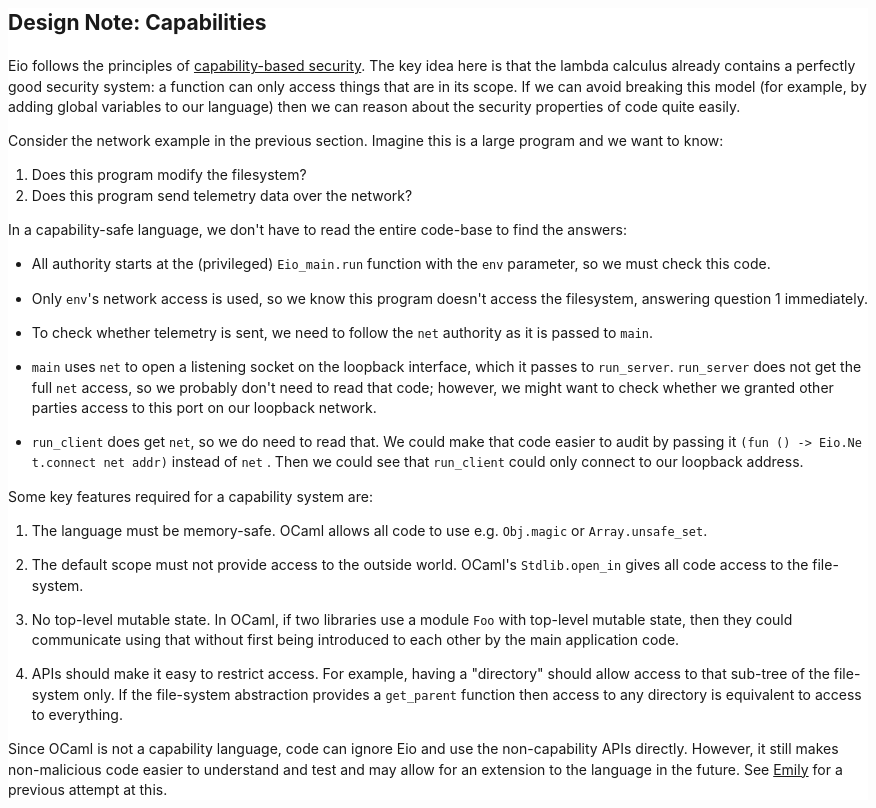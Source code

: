 ## Design Note: Capabilities

Eio follows the principles of [capability-based security][].
The key idea here is that the lambda calculus already contains a perfectly good security system:
a function can only access things that are in its scope.
If we can avoid breaking this model (for example, by adding global variables to our language)
then we can reason about the security properties of code quite easily.

Consider the network example in the previous section.
Imagine this is a large program and we want to know:

1. Does this program modify the filesystem?
2. Does this program send telemetry data over the network?

In a capability-safe language, we don't have to read the entire code-base to find the answers:

- All authority starts at the (privileged) `Eio_main.run` function with the `env` parameter,
  so we must check this code.

- Only `env`'s network access is used, so we know this program doesn't access the filesystem,
  answering question 1 immediately.

- To check whether telemetry is sent, we need to follow the `net` authority as it is passed to `main`.

- `main` uses `net` to open a listening socket on the loopback interface, which it passes to `run_server`.
  `run_server` does not get the full `net` access, so we probably don't need to read that code; however,
  we might want to check whether we granted other parties access to this port on our loopback network.

- `run_client` does get `net`, so we do need to read that.
  We could make that code easier to audit by passing it `(fun () -> Eio.Net.connect net addr)` instead of `net` .
  Then we could see that `run_client` could only connect to our loopback address.

Some key features required for a capability system are:

1. The language must be memory-safe.
   OCaml allows all code to use e.g. `Obj.magic` or `Array.unsafe_set`.

2. The default scope must not provide access to the outside world.
   OCaml's `Stdlib.open_in` gives all code access to the file-system.

3. No top-level mutable state.
   In OCaml, if two libraries use a module `Foo` with top-level mutable state, then they could communicate using that
   without first being introduced to each other by the main application code.
   
4. APIs should make it easy to restrict access.
   For example, having a "directory" should allow access to that sub-tree of the file-system only.
   If the file-system abstraction provides a `get_parent` function then access to any directory is
   equivalent to access to everything.

Since OCaml is not a capability language, code can ignore Eio and use the non-capability APIs directly.
However, it still makes non-malicious code easier to understand and test
and may allow for an extension to the language in the future.
See [Emily][] for a previous attempt at this.


[Lwt_eio]: https://github.com/ocaml-multicore/lwt_eio
[mirage-trace-viewer]: https://github.com/talex5/mirage-trace-viewer
[structured concurrency]: https://en.wikipedia.org/wiki/Structured_concurrency
[typed effects]: https://www.janestreet.com/tech-talks/effective-programming/
[capability-based security]: https://en.wikipedia.org/wiki/Object-capability_model
[Emily]: https://www.hpl.hp.com/techreports/2006/HPL-2006-116.pdf
[http-bench]: https://github.com/ocaml-multicore/retro-httpaf-bench
[gemini-eio]: https://gitlab.com/talex5/gemini-eio
[Awesome Multicore OCaml]: https://github.com/patricoferris/awesome-multicore-ocaml
[Eio]: https://ocaml-multicore.github.io/eio/eio/Eio/index.html
[Eio.Std]: https://ocaml-multicore.github.io/eio/eio/Eio/Std/index.html
[Eio.Fiber]: https://ocaml-multicore.github.io/eio/eio/Eio/Fiber/index.html
[Eio.Flow]: https://ocaml-multicore.github.io/eio/eio/Eio/Flow/index.html
[Eio.Cancel]: https://ocaml-multicore.github.io/eio/eio/Eio/Cancel/index.html
[Eio.Switch]: https://ocaml-multicore.github.io/eio/eio/Eio/Switch/index.html
[Eio.Net]: https://ocaml-multicore.github.io/eio/eio/Eio/Net/index.html
[Eio.Buf_read]: https://ocaml-multicore.github.io/eio/eio/Eio/Buf_read/index.html
[Eio.Dir]: https://ocaml-multicore.github.io/eio/eio/Eio/Dir/index.html
[Eio.Time]: https://ocaml-multicore.github.io/eio/eio/Eio/Time/index.html
[Eio.Domain_manager]: https://ocaml-multicore.github.io/eio/eio/Eio/Domain_manager/index.html
[Eio.Promise]: https://ocaml-multicore.github.io/eio/eio/Eio/Promise/index.html
[Eio.Stream]: https://ocaml-multicore.github.io/eio/eio/Eio/Stream/index.html
[Eio_luv]: https://ocaml-multicore.github.io/eio/eio_luv/Eio_luv/index.html
[Eio_linux]: https://ocaml-multicore.github.io/eio/eio_linux/Eio_linux/index.html
[Eio_main]: https://ocaml-multicore.github.io/eio/eio_main/Eio_main/index.html
[Eio.traceln]: https://ocaml-multicore.github.io/eio/eio/Eio/index.html#val-traceln
[Eio_main.run]: https://ocaml-multicore.github.io/eio/eio_main/Eio_main/index.html#val-run